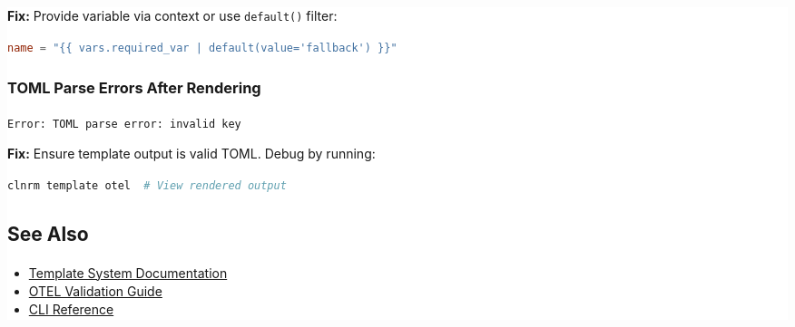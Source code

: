 **Fix:** Provide variable via context or use `default()` filter:
```toml
name = "{{ vars.required_var | default(value='fallback') }}"
```

### TOML Parse Errors After Rendering

```
Error: TOML parse error: invalid key
```

**Fix:** Ensure template output is valid TOML. Debug by running:
```bash
clnrm template otel  # View rendered output
```

## See Also

- [Template System Documentation](TEMPLATE_SYSTEM.md)
- [OTEL Validation Guide](OTEL_VALIDATION.md)
- [CLI Reference](CLI_GUIDE.md)
